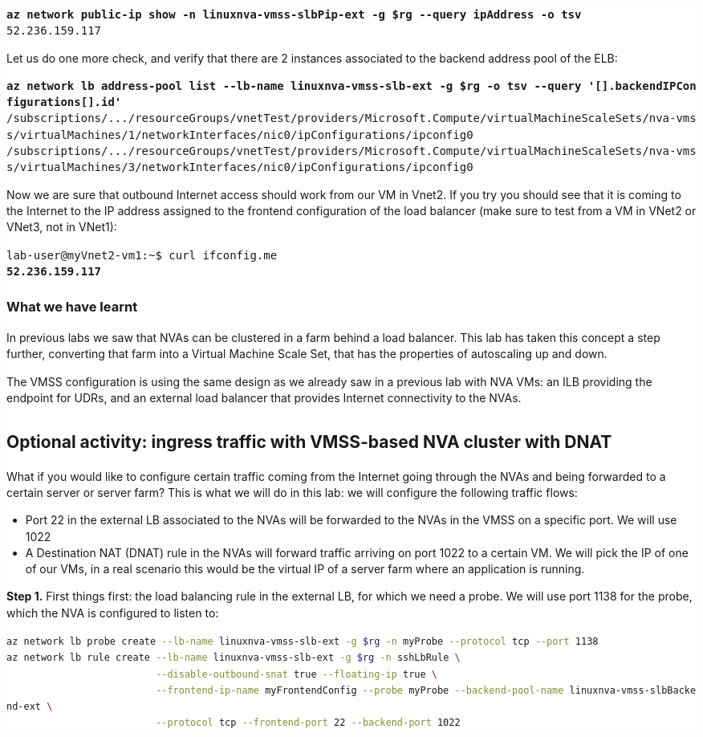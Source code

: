 <pre lang="bash">
<b>az network public-ip show -n linuxnva-vmss-slbPip-ext -g $rg --query ipAddress -o tsv</b>
52.236.159.117
</pre>

Let us do one more check, and verify that there are 2 instances associated to the backend address pool of the ELB:

<pre lang="bash">
<b>az network lb address-pool list --lb-name linuxnva-vmss-slb-ext -g $rg -o tsv --query '[].backendIPConfigurations[].id'</b>
/subscriptions/.../resourceGroups/vnetTest/providers/Microsoft.Compute/virtualMachineScaleSets/nva-vmss/virtualMachines/1/networkInterfaces/nic0/ipConfigurations/ipconfig0
/subscriptions/.../resourceGroups/vnetTest/providers/Microsoft.Compute/virtualMachineScaleSets/nva-vmss/virtualMachines/3/networkInterfaces/nic0/ipConfigurations/ipconfig0
</pre>

Now we are sure that outbound Internet access should work from our VM in Vnet2. If you try you should see that it is coming to the Internet to the IP address assigned to the frontend configuration of the load balancer (make sure to test from a VM in VNet2 or VNet3, not in VNet1):

<pre lang="bash">
lab-user@myVnet2-vm1:~$ curl ifconfig.me
<b>52.236.159.117</b>
</pre> 

### What we have learnt

In previous labs we saw that NVAs can be clustered in a farm behind a load balancer. This lab has taken this concept a step further, converting that farm into a Virtual Machine Scale Set, that has the properties of autoscaling up and down.

The VMSS configuration is using the same design as we already saw in a previous lab with NVA VMs: an ILB providing the endpoint for UDRs, and an external load balancer that provides Internet connectivity to the NVAs.

## Optional activity: ingress traffic with VMSS-based NVA cluster with DNAT

What if you would like to configure certain traffic coming from the Internet going through the NVAs and being forwarded to a certain server or server farm? This is what we will do in this lab: we will configure the following traffic flows:

- Port 22 in the external LB associated to the NVAs will be forwarded to the NVAs in the VMSS on a specific port. We will use 1022
- A Destination NAT (DNAT) rule in the NVAs will forward traffic arriving on port 1022 to a certain VM. We will pick the IP of one of our VMs, in a real scenario this would be the virtual IP of a server farm where an application is running.

**Step 1.**	First things first: the load balancing rule in the external LB, for which we need a probe. We will use port 1138 for the probe, which the NVA is configured to listen to:

```bash
az network lb probe create --lb-name linuxnva-vmss-slb-ext -g $rg -n myProbe --protocol tcp --port 1138 
az network lb rule create --lb-name linuxnva-vmss-slb-ext -g $rg -n sshLbRule \
                          --disable-outbound-snat true --floating-ip true \
                          --frontend-ip-name myFrontendConfig --probe myProbe --backend-pool-name linuxnva-vmss-slbBackend-ext \
                          --protocol tcp --frontend-port 22 --backend-port 1022
```
